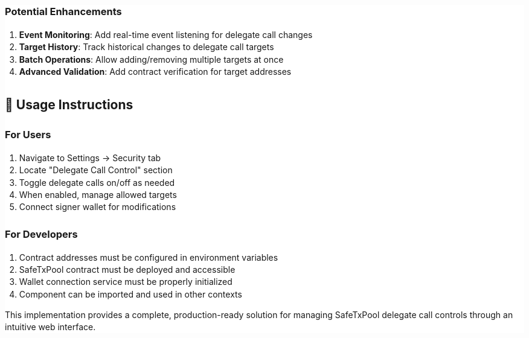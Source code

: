### **Potential Enhancements**
1. **Event Monitoring**: Add real-time event listening for delegate call changes
2. **Target History**: Track historical changes to delegate call targets
3. **Batch Operations**: Allow adding/removing multiple targets at once
4. **Advanced Validation**: Add contract verification for target addresses

## 📖 Usage Instructions

### **For Users**
1. Navigate to Settings → Security tab
2. Locate "Delegate Call Control" section
3. Toggle delegate calls on/off as needed
4. When enabled, manage allowed targets
5. Connect signer wallet for modifications

### **For Developers**
1. Contract addresses must be configured in environment variables
2. SafeTxPool contract must be deployed and accessible
3. Wallet connection service must be properly initialized
4. Component can be imported and used in other contexts

This implementation provides a complete, production-ready solution for managing SafeTxPool delegate call controls through an intuitive web interface.
